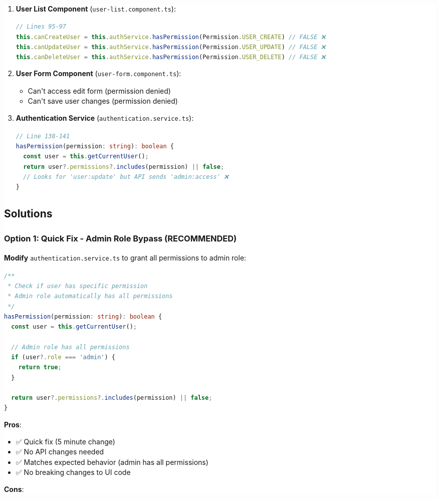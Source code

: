 1. **User List Component** (`user-list.component.ts`):

   ```typescript
   // Lines 95-97
   this.canCreateUser = this.authService.hasPermission(Permission.USER_CREATE) // FALSE ❌
   this.canUpdateUser = this.authService.hasPermission(Permission.USER_UPDATE) // FALSE ❌
   this.canDeleteUser = this.authService.hasPermission(Permission.USER_DELETE) // FALSE ❌
   ```

2. **User Form Component** (`user-form.component.ts`):
   - Can't access edit form (permission denied)
   - Can't save user changes (permission denied)

3. **Authentication Service** (`authentication.service.ts`):
   ```typescript
   // Line 138-141
   hasPermission(permission: string): boolean {
     const user = this.getCurrentUser();
     return user?.permissions?.includes(permission) || false;
     // Looks for 'user:update' but API sends 'admin:access' ❌
   }
   ```

## Solutions

### Option 1: Quick Fix - Admin Role Bypass (RECOMMENDED)

**Modify** `authentication.service.ts` to grant all permissions to admin role:

```typescript
/**
 * Check if user has specific permission
 * Admin role automatically has all permissions
 */
hasPermission(permission: string): boolean {
  const user = this.getCurrentUser();

  // Admin role has all permissions
  if (user?.role === 'admin') {
    return true;
  }

  return user?.permissions?.includes(permission) || false;
}
```

**Pros**:

- ✅ Quick fix (5 minute change)
- ✅ No API changes needed
- ✅ Matches expected behavior (admin has all permissions)
- ✅ No breaking changes to UI code

**Cons**:
